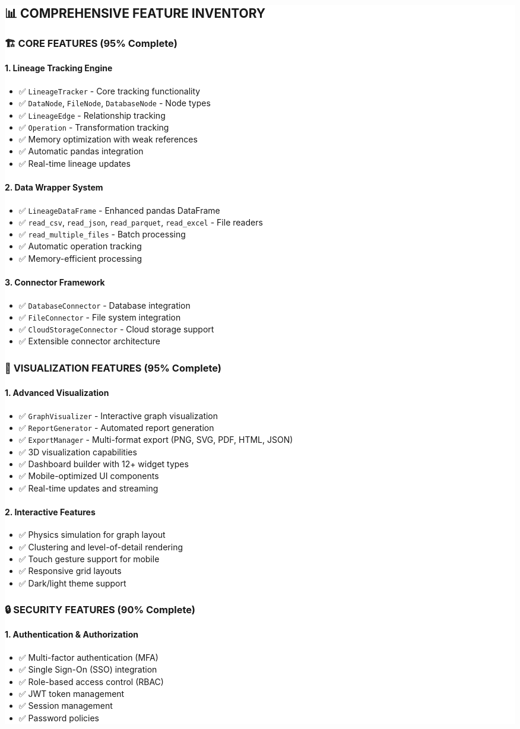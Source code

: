 
## 📊 COMPREHENSIVE FEATURE INVENTORY

### 🏗️ **CORE FEATURES (95% Complete)**

#### 1. **Lineage Tracking Engine**
- ✅ `LineageTracker` - Core tracking functionality
- ✅ `DataNode`, `FileNode`, `DatabaseNode` - Node types
- ✅ `LineageEdge` - Relationship tracking
- ✅ `Operation` - Transformation tracking
- ✅ Memory optimization with weak references
- ✅ Automatic pandas integration
- ✅ Real-time lineage updates

#### 2. **Data Wrapper System**
- ✅ `LineageDataFrame` - Enhanced pandas DataFrame
- ✅ `read_csv`, `read_json`, `read_parquet`, `read_excel` - File readers
- ✅ `read_multiple_files` - Batch processing
- ✅ Automatic operation tracking
- ✅ Memory-efficient processing

#### 3. **Connector Framework**
- ✅ `DatabaseConnector` - Database integration
- ✅ `FileConnector` - File system integration
- ✅ `CloudStorageConnector` - Cloud storage support
- ✅ Extensible connector architecture

### 🎨 **VISUALIZATION FEATURES (95% Complete)**

#### 1. **Advanced Visualization**
- ✅ `GraphVisualizer` - Interactive graph visualization
- ✅ `ReportGenerator` - Automated report generation
- ✅ `ExportManager` - Multi-format export (PNG, SVG, PDF, HTML, JSON)
- ✅ 3D visualization capabilities
- ✅ Dashboard builder with 12+ widget types
- ✅ Mobile-optimized UI components
- ✅ Real-time updates and streaming

#### 2. **Interactive Features**
- ✅ Physics simulation for graph layout
- ✅ Clustering and level-of-detail rendering
- ✅ Touch gesture support for mobile
- ✅ Responsive grid layouts
- ✅ Dark/light theme support

### 🔒 **SECURITY FEATURES (90% Complete)**

#### 1. **Authentication & Authorization**
- ✅ Multi-factor authentication (MFA)
- ✅ Single Sign-On (SSO) integration
- ✅ Role-based access control (RBAC)
- ✅ JWT token management
- ✅ Session management
- ✅ Password policies
